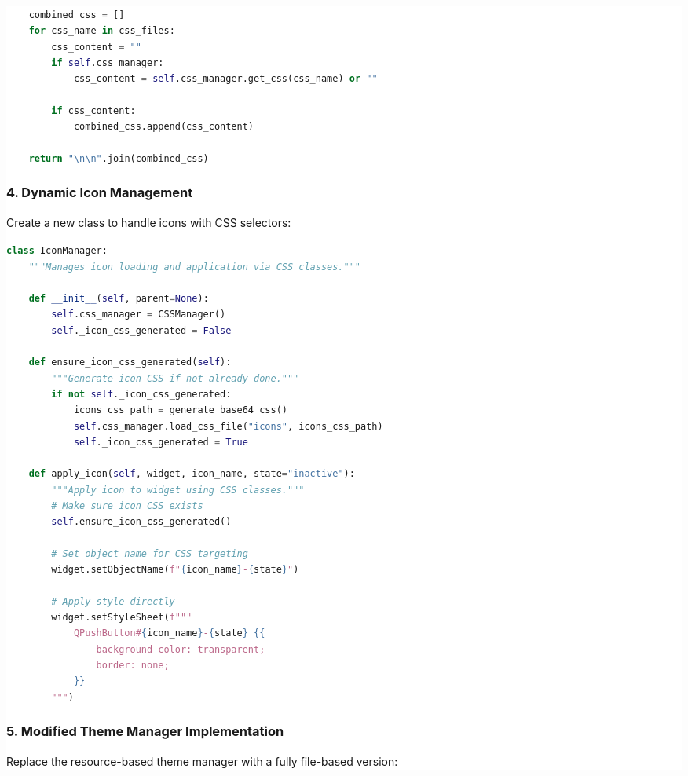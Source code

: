 ```python
    combined_css = []
    for css_name in css_files:
        css_content = ""
        if self.css_manager:
            css_content = self.css_manager.get_css(css_name) or ""
        
        if css_content:
            combined_css.append(css_content)
    
    return "\n\n".join(combined_css)
```


### 4. Dynamic Icon Management

Create a new class to handle icons with CSS selectors:

```python
class IconManager:
    """Manages icon loading and application via CSS classes."""
    
    def __init__(self, parent=None):
        self.css_manager = CSSManager()
        self._icon_css_generated = False
    
    def ensure_icon_css_generated(self):
        """Generate icon CSS if not already done."""
        if not self._icon_css_generated:
            icons_css_path = generate_base64_css()
            self.css_manager.load_css_file("icons", icons_css_path)
            self._icon_css_generated = True
    
    def apply_icon(self, widget, icon_name, state="inactive"):
        """Apply icon to widget using CSS classes."""
        # Make sure icon CSS exists
        self.ensure_icon_css_generated()
        
        # Set object name for CSS targeting
        widget.setObjectName(f"{icon_name}-{state}")
        
        # Apply style directly
        widget.setStyleSheet(f"""
            QPushButton#{icon_name}-{state} {{
                background-color: transparent;
                border: none;
            }}
        """)
```


### 5. Modified Theme Manager Implementation

Replace the resource-based theme manager with a fully file-based version:
